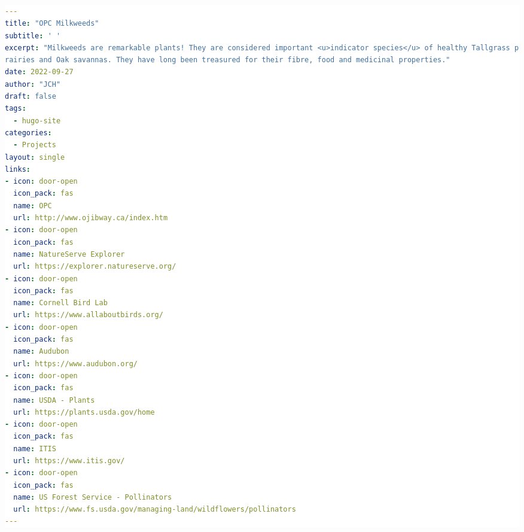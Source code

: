 ```yaml
---
title: "OPC Milkweeds"
subtitle: ' '
excerpt: "Milkweeds are remarkable plants! They are considered important <u>indicator species</u> of healthy Tallgrass prairies and Oak savannas. They have long been treasured for their fibre, food and medicinal properties."
date: 2022-09-27
author: "JCH"
draft: false
tags:
  - hugo-site
categories:
  - Projects
layout: single
links:
- icon: door-open
  icon_pack: fas
  name: OPC
  url: http://www.ojibway.ca/index.htm
- icon: door-open
  icon_pack: fas
  name: NatureServe Explorer
  url: https://explorer.natureserve.org/
- icon: door-open
  icon_pack: fas
  name: Cornell Bird Lab
  url: https://www.allaboutbirds.org/
- icon: door-open
  icon_pack: fas
  name: Audubon
  url: https://www.audubon.org/
- icon: door-open
  icon_pack: fas
  name: USDA - Plants
  url: https://plants.usda.gov/home
- icon: door-open
  icon_pack: fas
  name: ITIS
  url: https://www.itis.gov/
- icon: door-open
  icon_pack: fas
  name: US Forest Service - Pollinators
  url: https://www.fs.usda.gov/managing-land/wildflowers/pollinators
---
```


<style type="text/css">

/* =============================== */
/*  CSS for Milkweed Photo/Figures */
/* =============================== */
